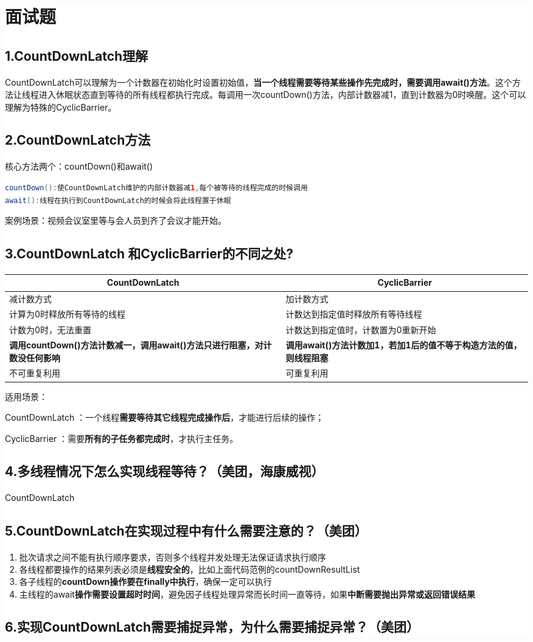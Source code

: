 # 面试题

## 1.CountDownLatch理解

CountDownLatch可以理解为一个计数器在初始化时设置初始值，**当一个线程需要等待某些操作先完成时，需要调用await()方法**。这个方法让线程进入休眠状态直到等待的所有线程都执行完成。每调用一次countDown()方法，内部计数器减1，直到计数器为0时唤醒。这个可以理解为特殊的CyclicBarrier。

## 2.CountDownLatch方法

核心方法两个：countDown()和await()

```java
countDown():使CountDownLatch维护的内部计数器减1,每个被等待的线程完成的时候调用
await():线程在执行到CountDownLatch的时候会将此线程置于休眠
```

案例场景：视频会议室里等与会人员到齐了会议才能开始。

## 3.CountDownLatch 和CyclicBarrier的不同之处?

| CountDownLatch                                               | CyclicBarrier                                                |
| ------------------------------------------------------------ | ------------------------------------------------------------ |
| 减计数方式                                                   | 加计数方式                                                   |
| 计算为0时释放所有等待的线程                                  | 计数达到指定值时释放所有等待线程                             |
| 计数为0时，无法重置                                          | 计数达到指定值时，计数置为0重新开始                          |
| **调用countDown()方法计数减一，调用await()方法只进行阻塞，对计数没任何影响** | **调用await()方法计数加1，若加1后的值不等于构造方法的值，则线程阻塞** |
| 不可重复利用                                                 | 可重复利用                                                   |

适用场景：

CountDownLatch ：一个线程**需要等待其它线程完成操作后**，才能进行后续的操作；

CyclicBarrier ：需要**所有的子任务都完成时**，才执行主任务。

## 4.多线程情况下怎么实现线程等待？（美团，海康威视）

CountDownLatch

## 5.CountDownLatch在实现过程中有什么需要注意的？（美团）

1. 批次请求之间不能有执行顺序要求，否则多个线程并发处理无法保证请求执行顺序
1. 各线程都要操作的结果列表必须是**线程安全的**，比如上面代码范例的countDownResultList
1. 各子线程的**countDown操作要在finally中执行**，确保一定可以执行
1. 主线程的await**操作需要设置超时时间**，避免因子线程处理异常而长时间一直等待，如果**中断需要抛出异常或返回错误结果**

## 6.实现CountDownLatch需要捕捉异常，为什么需要捕捉异常？（美团）

